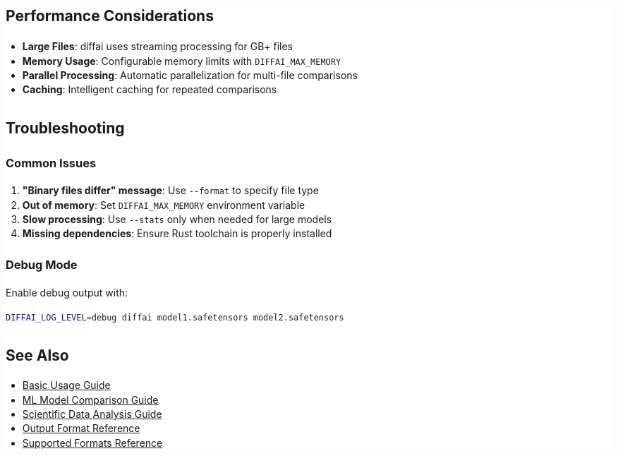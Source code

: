 
## Performance Considerations

- **Large Files**: diffai uses streaming processing for GB+ files
- **Memory Usage**: Configurable memory limits with `DIFFAI_MAX_MEMORY`
- **Parallel Processing**: Automatic parallelization for multi-file comparisons
- **Caching**: Intelligent caching for repeated comparisons

## Troubleshooting

### Common Issues

1. **"Binary files differ" message**: Use `--format` to specify file type
2. **Out of memory**: Set `DIFFAI_MAX_MEMORY` environment variable
3. **Slow processing**: Use `--stats` only when needed for large models
4. **Missing dependencies**: Ensure Rust toolchain is properly installed

### Debug Mode

Enable debug output with:
```bash
DIFFAI_LOG_LEVEL=debug diffai model1.safetensors model2.safetensors
```

## See Also

- [Basic Usage Guide](../user-guide/basic-usage.md)
- [ML Model Comparison Guide](../user-guide/ml-model-comparison.md)
- [Scientific Data Analysis Guide](../user-guide/scientific-data.md)
- [Output Format Reference](output-formats.md)
- [Supported Formats Reference](formats.md)